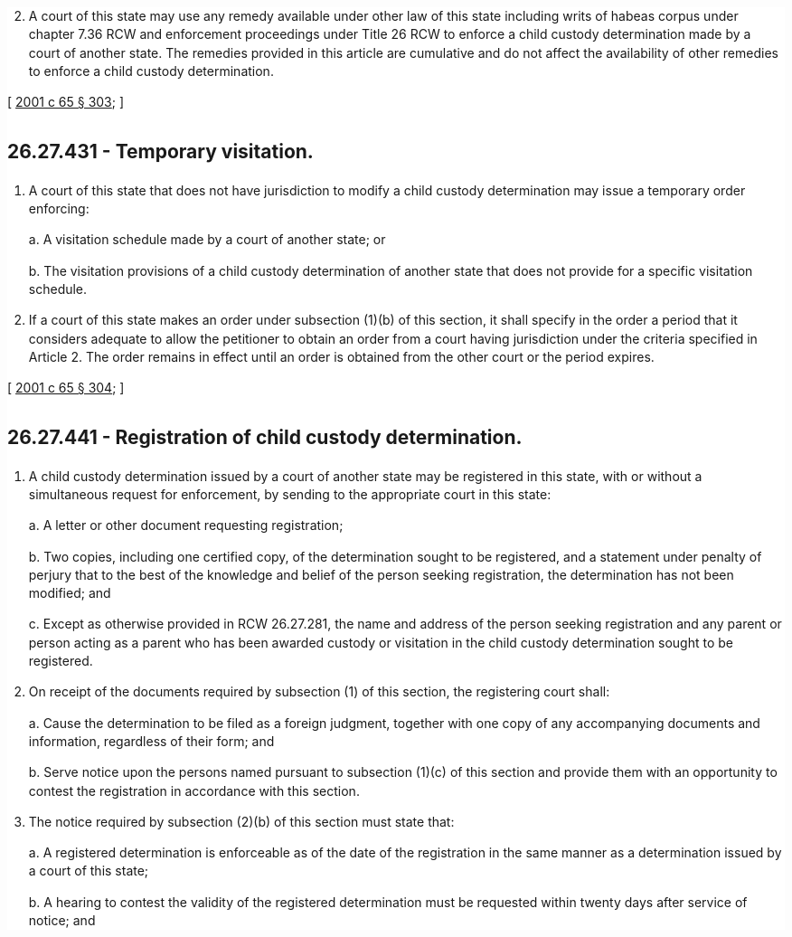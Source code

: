 2. A court of this state may use any remedy available under other law of this state including writs of habeas corpus under chapter 7.36 RCW and enforcement proceedings under Title 26 RCW to enforce a child custody determination made by a court of another state. The remedies provided in this article are cumulative and do not affect the availability of other remedies to enforce a child custody determination.

\[ [2001 c 65 § 303](http://lawfilesext.leg.wa.gov/biennium/2001-02/Pdf/Bills/Session%20Laws/Senate/5348.SL.pdf?cite=2001%20c%2065%20§%20303); \]

## 26.27.431 - Temporary visitation.
1. A court of this state that does not have jurisdiction to modify a child custody determination may issue a temporary order enforcing:

    a.  A visitation schedule made by a court of another state; or

    b.  The visitation provisions of a child custody determination of another state that does not provide for a specific visitation schedule.

2. If a court of this state makes an order under subsection (1)(b) of this section, it shall specify in the order a period that it considers adequate to allow the petitioner to obtain an order from a court having jurisdiction under the criteria specified in Article 2. The order remains in effect until an order is obtained from the other court or the period expires.

\[ [2001 c 65 § 304](http://lawfilesext.leg.wa.gov/biennium/2001-02/Pdf/Bills/Session%20Laws/Senate/5348.SL.pdf?cite=2001%20c%2065%20§%20304); \]

## 26.27.441 - Registration of child custody determination.
1. A child custody determination issued by a court of another state may be registered in this state, with or without a simultaneous request for enforcement, by sending to the appropriate court in this state:

    a.  A letter or other document requesting registration;

    b.  Two copies, including one certified copy, of the determination sought to be registered, and a statement under penalty of perjury that to the best of the knowledge and belief of the person seeking registration, the determination has not been modified; and

    c.  Except as otherwise provided in RCW 26.27.281, the name and address of the person seeking registration and any parent or person acting as a parent who has been awarded custody or visitation in the child custody determination sought to be registered.

2. On receipt of the documents required by subsection (1) of this section, the registering court shall:

    a.  Cause the determination to be filed as a foreign judgment, together with one copy of any accompanying documents and information, regardless of their form; and

    b.  Serve notice upon the persons named pursuant to subsection (1)(c) of this section and provide them with an opportunity to contest the registration in accordance with this section.

3. The notice required by subsection (2)(b) of this section must state that:

    a.  A registered determination is enforceable as of the date of the registration in the same manner as a determination issued by a court of this state;

    b.  A hearing to contest the validity of the registered determination must be requested within twenty days after service of notice; and
